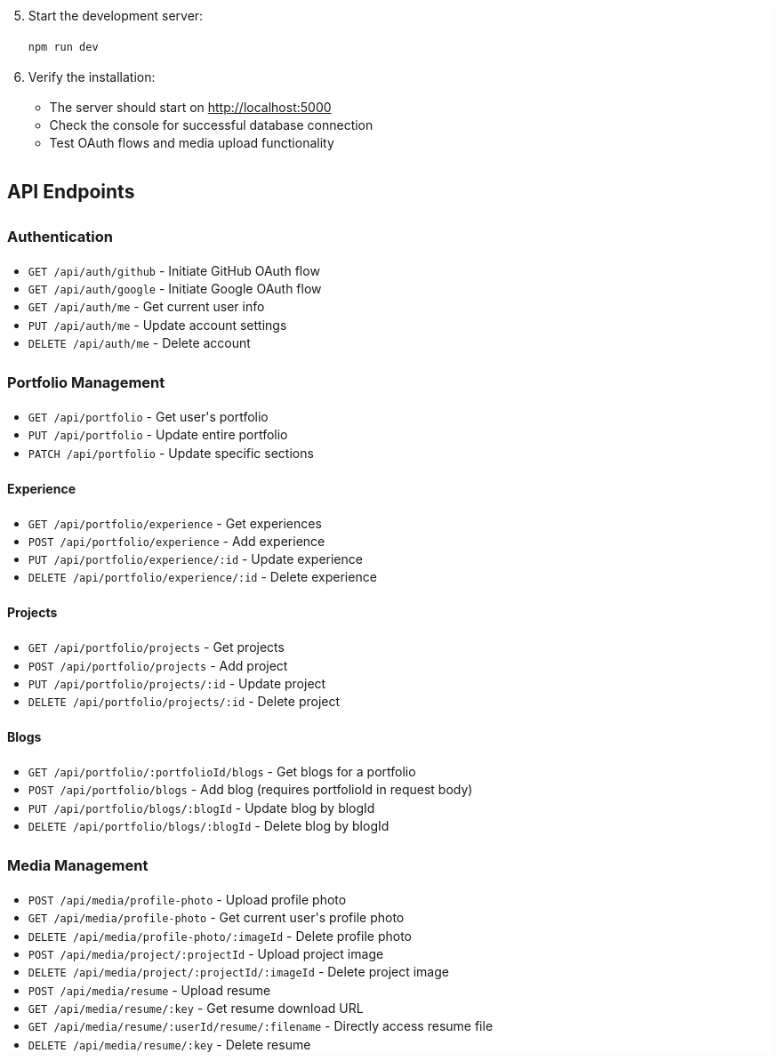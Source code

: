 5. Start the development server:

   ```bash
   npm run dev
   ```

6. Verify the installation:
   - The server should start on <http://localhost:5000>
   - Check the console for successful database connection
   - Test OAuth flows and media upload functionality

## API Endpoints

### Authentication

- `GET /api/auth/github` - Initiate GitHub OAuth flow
- `GET /api/auth/google` - Initiate Google OAuth flow
- `GET /api/auth/me` - Get current user info
- `PUT /api/auth/me` - Update account settings
- `DELETE /api/auth/me` - Delete account

### Portfolio Management

- `GET /api/portfolio` - Get user's portfolio
- `PUT /api/portfolio` - Update entire portfolio
- `PATCH /api/portfolio` - Update specific sections

#### Experience

- `GET /api/portfolio/experience` - Get experiences
- `POST /api/portfolio/experience` - Add experience
- `PUT /api/portfolio/experience/:id` - Update experience
- `DELETE /api/portfolio/experience/:id` - Delete experience

#### Projects

- `GET /api/portfolio/projects` - Get projects
- `POST /api/portfolio/projects` - Add project
- `PUT /api/portfolio/projects/:id` - Update project
- `DELETE /api/portfolio/projects/:id` - Delete project

#### Blogs

- `GET /api/portfolio/:portfolioId/blogs` - Get blogs for a portfolio
- `POST /api/portfolio/blogs` - Add blog (requires portfolioId in request body)
- `PUT /api/portfolio/blogs/:blogId` - Update blog by blogId
- `DELETE /api/portfolio/blogs/:blogId` - Delete blog by blogId

### Media Management

- `POST /api/media/profile-photo` - Upload profile photo
- `GET /api/media/profile-photo` - Get current user's profile photo
- `DELETE /api/media/profile-photo/:imageId` - Delete profile photo
- `POST /api/media/project/:projectId` - Upload project image
- `DELETE /api/media/project/:projectId/:imageId` - Delete project image
- `POST /api/media/resume` - Upload resume
- `GET /api/media/resume/:key` - Get resume download URL
- `GET /api/media/resume/:userId/resume/:filename` - Directly access resume file
- `DELETE /api/media/resume/:key` - Delete resume
